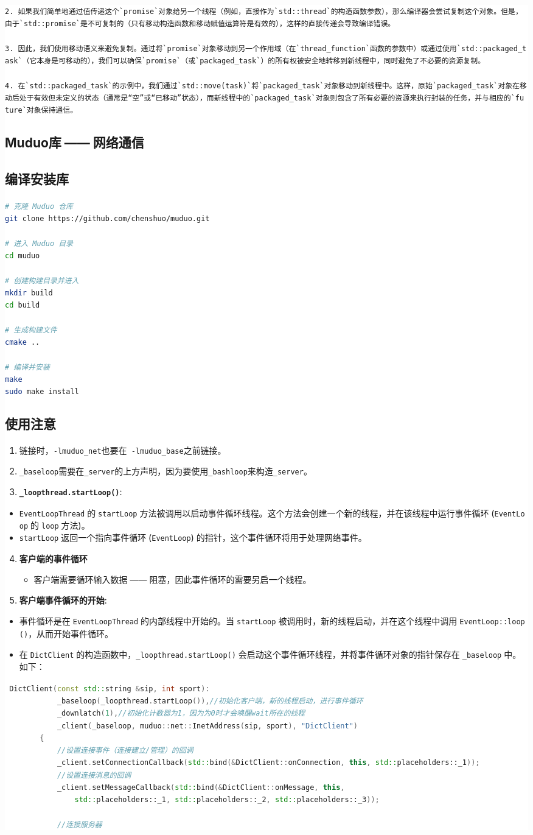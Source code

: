 	2. 如果我们简单地通过值传递这个`promise`对象给另一个线程（例如，直接作为`std::thread`的构造函数参数），那么编译器会尝试复制这个对象。但是，由于`std::promise`是不可复制的（只有移动构造函数和移动赋值运算符是有效的），这样的直接传递会导致编译错误。
  
	3. 因此，我们使用移动语义来避免复制。通过将`promise`对象移动到另一个作用域（在`thread_function`函数的参数中）或通过使用`std::packaged_task`（它本身是可移动的），我们可以确保`promise`（或`packaged_task`）的所有权被安全地转移到新线程中，同时避免了不必要的资源复制。
  
	4. 在`std::packaged_task`的示例中，我们通过`std::move(task)`将`packaged_task`对象移动到新线程中。这样，原始`packaged_task`对象在移动后处于有效但未定义的状态（通常是“空”或“已移动”状态），而新线程中的`packaged_task`对象则包含了所有必要的资源来执行封装的任务，并与相应的`future`对象保持通信。
  
## Muduo库 —— 网络通信

## 编译安装库

```bash
# 克隆 Muduo 仓库
git clone https://github.com/chenshuo/muduo.git

# 进入 Muduo 目录
cd muduo

# 创建构建目录并进入
mkdir build
cd build

# 生成构建文件
cmake ..

# 编译并安装
make 
sudo make install

```

## 使用注意

1. 链接时，`-lmuduo_net`也要在` -lmuduo_base`之前链接。

2. `_baseloop`需要在`_server`的上方声明，因为要使用`_bashloop`来构造`_server`。

3. **`_loopthread.startLoop()`**: 
  - `EventLoopThread` 的 `startLoop` 方法被调用以启动事件循环线程。这个方法会创建一个新的线程，并在该线程中运行事件循环 (`EventLoop` 的 `loop` 方法)。
  - `startLoop` 返回一个指向事件循环 (`EventLoop`) 的指针，这个事件循环将用于处理网络事件。

4. **客户端的事件循环**

	- 客户端需要循环输入数据 —— 阻塞，因此事件循环的需要另启一个线程。

5. **客户端事件循环的开始**:
  - 事件循环是在 `EventLoopThread` 的内部线程中开始的。当 `startLoop` 被调用时，新的线程启动，并在这个线程中调用 `EventLoop::loop()`，从而开始事件循环。
  
  - 在 `DictClient` 的构造函数中，`_loopthread.startLoop()` 会启动这个事件循环线程，并将事件循环对象的指针保存在 `_baseloop` 中。如下：
```cpp
 DictClient(const std::string &sip, int sport):
            _baseloop(_loopthread.startLoop()),//初始化客户端，新的线程启动，进行事件循环
            _downlatch(1),//初始化计数器为1，因为为0时才会唤醒wait所在的线程
            _client(_baseloop, muduo::net::InetAddress(sip, sport), "DictClient")
        {
            //设置连接事件（连接建立/管理）的回调
            _client.setConnectionCallback(std::bind(&DictClient::onConnection, this, std::placeholders::_1));
            //设置连接消息的回调
            _client.setMessageCallback(std::bind(&DictClient::onMessage, this, 
                std::placeholders::_1, std::placeholders::_2, std::placeholders::_3));
            
            //连接服务器
```